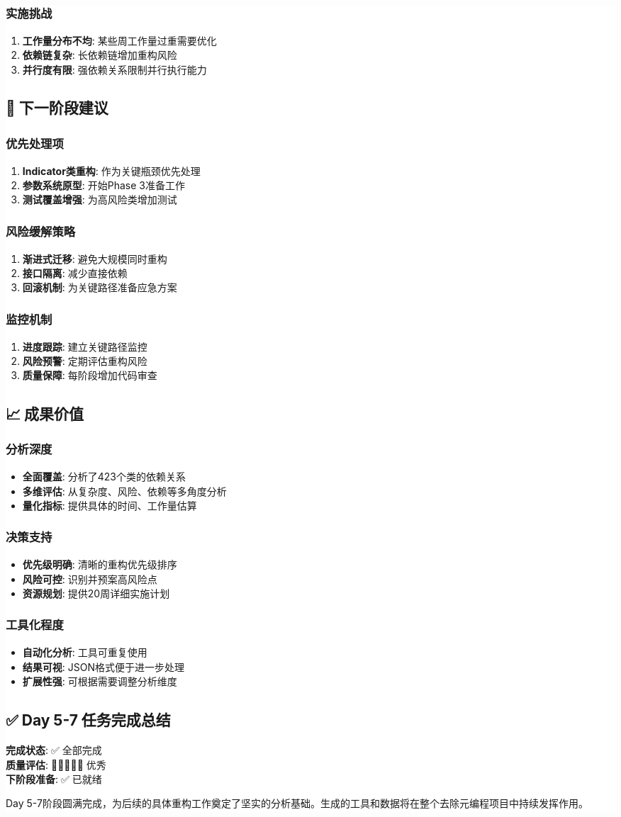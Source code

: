 ### 实施挑战
1. **工作量分布不均**: 某些周工作量过重需要优化
2. **依赖链复杂**: 长依赖链增加重构风险
3. **并行度有限**: 强依赖关系限制并行执行能力

## 🎯 下一阶段建议

### 优先处理项
1. **Indicator类重构**: 作为关键瓶颈优先处理
2. **参数系统原型**: 开始Phase 3准备工作
3. **测试覆盖增强**: 为高风险类增加测试

### 风险缓解策略
1. **渐进式迁移**: 避免大规模同时重构
2. **接口隔离**: 减少直接依赖
3. **回滚机制**: 为关键路径准备应急方案

### 监控机制
1. **进度跟踪**: 建立关键路径监控
2. **风险预警**: 定期评估重构风险
3. **质量保障**: 每阶段增加代码审查

## 📈 成果价值

### 分析深度
- **全面覆盖**: 分析了423个类的依赖关系
- **多维评估**: 从复杂度、风险、依赖等多角度分析
- **量化指标**: 提供具体的时间、工作量估算

### 决策支持
- **优先级明确**: 清晰的重构优先级排序
- **风险可控**: 识别并预案高风险点
- **资源规划**: 提供20周详细实施计划

### 工具化程度
- **自动化分析**: 工具可重复使用
- **结果可视**: JSON格式便于进一步处理
- **扩展性强**: 可根据需要调整分析维度

## ✅ Day 5-7 任务完成总结

**完成状态**: ✅ 全部完成  
**质量评估**: 🌟🌟🌟🌟🌟 优秀  
**下阶段准备**: ✅ 已就绪

Day 5-7阶段圆满完成，为后续的具体重构工作奠定了坚实的分析基础。生成的工具和数据将在整个去除元编程项目中持续发挥作用。 
